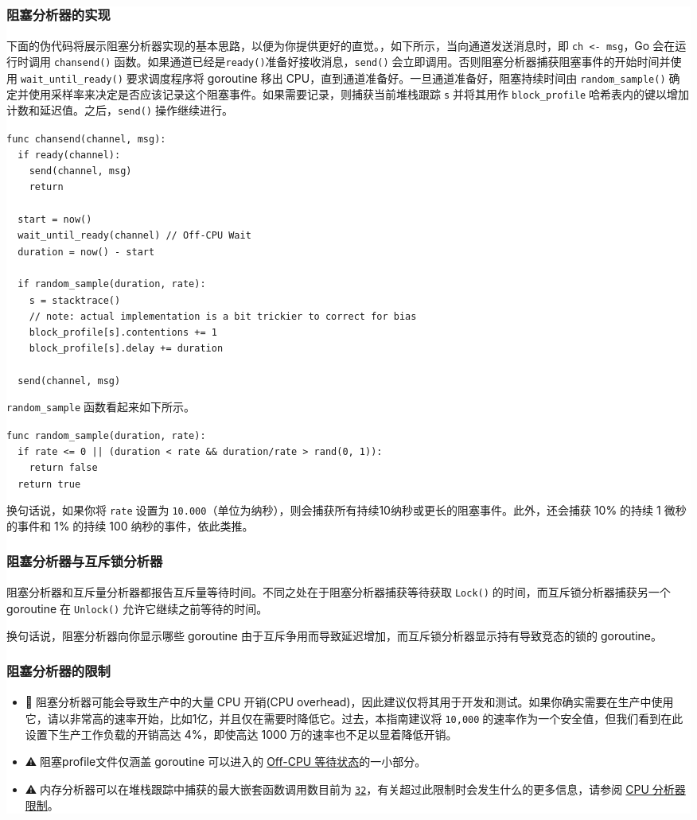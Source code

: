 ### 阻塞分析器的实现

下面的伪代码将展示阻塞分析器实现的基本思路，以便为你提供更好的直觉。，如下所示，当向通道发送消息时，即 `ch <- msg`，Go 会在运行时调用 `chansend()` 函数。如果通道已经是`ready()`准备好接收消息，`send()` 会立即调用。否则阻塞分析器捕获阻塞事件的开始时间并使用 `wait_until_ready()` 要求调度程序将 goroutine 移出 CPU，直到通道准备好。一旦通道准备好，阻塞持续时间由 `random_sample()` 确定并使用采样率来决定是否应该记录这个阻塞事件。如果需要记录，则捕获当前堆栈跟踪 `s` 并将其用作 `block_profile` 哈希表内的键以增加计数和延迟值。之后，`send()` 操作继续进行。

```
func chansend(channel, msg):
  if ready(channel):
    send(channel, msg)
    return

  start = now()
  wait_until_ready(channel) // Off-CPU Wait
  duration = now() - start

  if random_sample(duration, rate):
    s = stacktrace()
    // note: actual implementation is a bit trickier to correct for bias
    block_profile[s].contentions += 1
    block_profile[s].delay += duration

  send(channel, msg)
```

`random_sample` 函数看起来如下所示。
```
func random_sample(duration, rate):
  if rate <= 0 || (duration < rate && duration/rate > rand(0, 1)):
    return false
  return true
```

换句话说，如果你将 `rate` 设置为 `10.000`（单位为纳秒），则会捕获所有持续10纳秒或更长的阻塞事件。此外，还会捕获 10% 的持续 1 微秒的事件和 1% 的持续 100 纳秒的事件，依此类推。

### 阻塞分析器与互斥锁分析器

阻塞分析器和互斥量分析器都报告互斥量等待时间。不同之处在于阻塞分析器捕获等待获取 `Lock()` 的时间，而互斥锁分析器捕获另一个 goroutine 在 `Unlock()` 允许它继续之前等待的时间。

换句话说，阻塞分析器向你显示哪些 goroutine 由于互斥争用而导致延迟增加，而互斥锁分析器显示持有导致竞态的锁的 goroutine。

### 阻塞分析器的限制

- 🚨 阻塞分析器可能会导致生产中的大量 CPU 开销(CPU overhead)，因此建议仅将其用于开发和测试。如果你确实需要在生产中使用它，请以非常高的速率开始，比如1亿，并且仅在需要时降低它。过去，本指南建议将 `10,000` 的速率作为一个安全值，但我们看到在此设置下生产工作负载的开销高达 4%，即使高达 1000 万的速率也不足以显着降低开销。
- ⚠ 阻塞profile文件仅涵盖 goroutine 可以进入的 [Off-CPU 等待状态](https://github.com/golang/go/blob/go1.17.1/src/runtime/runtime2.go#L1053-L1081)的一小部分。

- ⚠️ 内存分析器可以在堆栈跟踪中捕获的最大嵌套函数调用数目前为 [`32`](https://sourcegraph.com/search?q=context:global+repo:github.com/golang/go+file:src/*+maxStack+%3D&patternType=literal)，有关超过此限制时会发生什么的更多信息，请参阅 [CPU 分析器限制](#cpu-profiler-limitations)。
